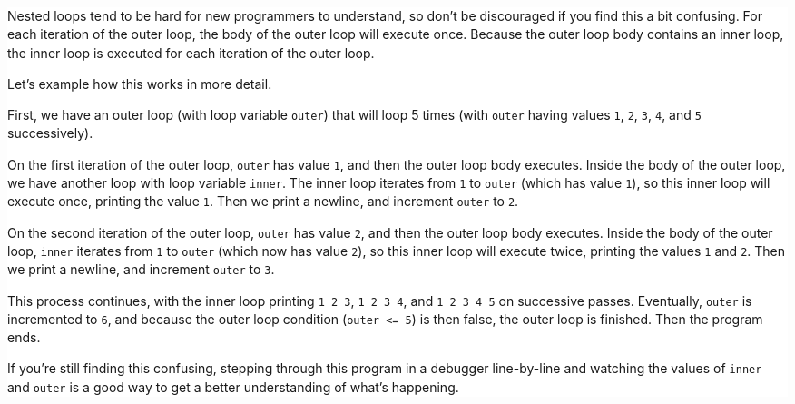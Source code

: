 Nested loops tend to be hard for new programmers to understand, so don’t be discouraged if you find this a bit confusing. For each iteration of the outer loop, the body of the outer loop will execute once. Because the outer loop body contains an inner loop, the inner loop is executed for each iteration of the outer loop.

Let’s example how this works in more detail.

First, we have an outer loop (with loop variable `outer`) that will loop 5 times (with `outer` having values `1`, `2`, `3`, `4`, and `5` successively).

On the first iteration of the outer loop, `outer` has value `1`, and then the outer loop body executes. Inside the body of the outer loop, we have another loop with loop variable `inner`. The inner loop iterates from `1` to `outer` (which has value `1`), so this inner loop will execute once, printing the value `1`. Then we print a newline, and increment `outer` to `2`.

On the second iteration of the outer loop, `outer` has value `2`, and then the outer loop body executes. Inside the body of the outer loop, `inner` iterates from `1` to `outer` (which now has value `2`), so this inner loop will execute twice, printing the values `1` and `2`. Then we print a newline, and increment `outer` to `3`.

This process continues, with the inner loop printing `1 2 3`, `1 2 3 4`, and `1 2 3 4 5` on successive passes. Eventually, `outer` is incremented to `6`, and because the outer loop condition (`outer <= 5`) is then false, the outer loop is finished. Then the program ends.

If you’re still finding this confusing, stepping through this program in a debugger line-by-line and watching the values of `inner` and `outer` is a good way to get a better understanding of what’s happening.